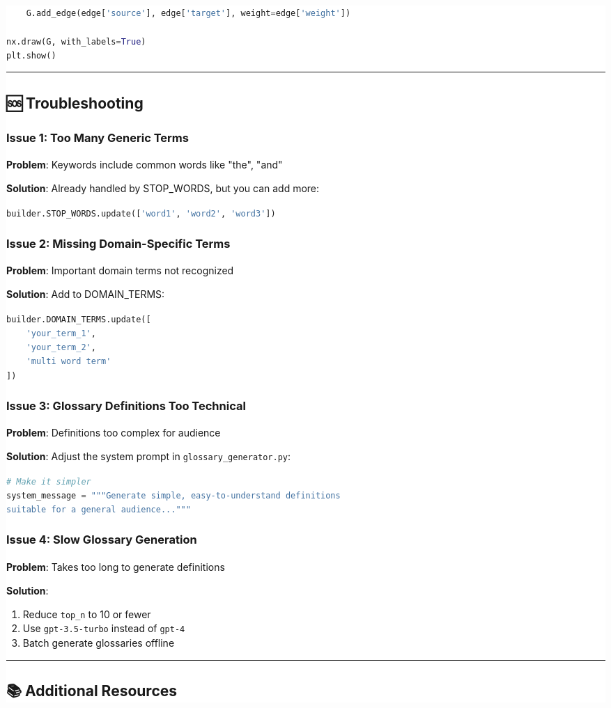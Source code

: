 ```python
    G.add_edge(edge['source'], edge['target'], weight=edge['weight'])

nx.draw(G, with_labels=True)
plt.show()
```

---

## 🆘 Troubleshooting

### Issue 1: Too Many Generic Terms

**Problem**: Keywords include common words like "the", "and"

**Solution**: Already handled by STOP_WORDS, but you can add more:
```python
builder.STOP_WORDS.update(['word1', 'word2', 'word3'])
```

### Issue 2: Missing Domain-Specific Terms

**Problem**: Important domain terms not recognized

**Solution**: Add to DOMAIN_TERMS:
```python
builder.DOMAIN_TERMS.update([
    'your_term_1',
    'your_term_2',
    'multi word term'
])
```

### Issue 3: Glossary Definitions Too Technical

**Problem**: Definitions too complex for audience

**Solution**: Adjust the system prompt in `glossary_generator.py`:
```python
# Make it simpler
system_message = """Generate simple, easy-to-understand definitions 
suitable for a general audience..."""
```

### Issue 4: Slow Glossary Generation

**Problem**: Takes too long to generate definitions

**Solution**:
1. Reduce `top_n` to 10 or fewer
2. Use `gpt-3.5-turbo` instead of `gpt-4`
3. Batch generate glossaries offline

---

## 📚 Additional Resources
